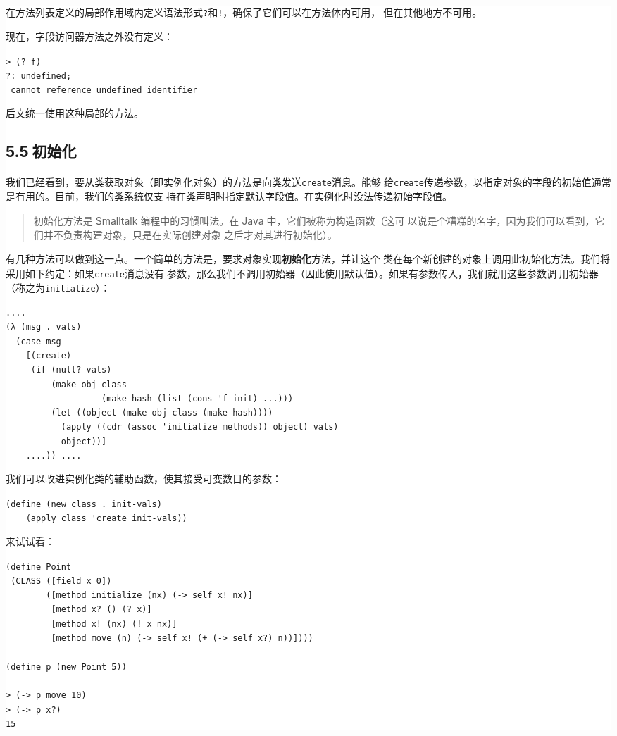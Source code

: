 在方法列表定义的局部作用域内定义语法形式`?`和`!`，确保了它们可以在方法体内可用，
但在其他地方不可用。

现在，字段访问器方法之外没有定义：

```Racket
> (? f)
?: undefined;
 cannot reference undefined identifier
```

后文统一使用这种局部的方法。

## 5.5 初始化

我们已经看到，要从类获取对象（即实例化对象）的方法是向类发送`create`消息。能够
给`create`传递参数，以指定对象的字段的初始值通常是有用的。目前，我们的类系统仅支
持在类声明时指定默认字段值。在实例化时没法传递初始字段值。

> 初始化方法是 Smalltalk 编程中的习惯叫法。在 Java 中，它们被称为构造函数（这可
> 以说是个糟糕的名字，因为我们可以看到，它们并不负责构建对象，只是在实际创建对象
> 之后才对其进行初始化）。

有几种方法可以做到这一点。一个简单的方法是，要求对象实现**初始化**方法，并让这个
类在每个新创建的对象上调用此初始化方法。我们将采用如下约定：如果`create`消息没有
参数，那么我们不调用初始器（因此使用默认值）。如果有参数传入，我们就用这些参数调
用初始器（称之为`initialize`）：

```Racket
....
(λ (msg . vals)
  (case msg
    [(create)
     (if (null? vals)
         (make-obj class
                   (make-hash (list (cons 'f init) ...)))
         (let ((object (make-obj class (make-hash))))
           (apply ((cdr (assoc 'initialize methods)) object) vals)
           object))]
    ....)) ....
```

我们可以改进实例化类的辅助函数，使其接受可变数目的参数：

```Racket
(define (new class . init-vals)
    (apply class 'create init-vals))
```

来试试看：

```Racket
(define Point
 (CLASS ([field x 0])
        ([method initialize (nx) (-> self x! nx)]
         [method x? () (? x)]
         [method x! (nx) (! x nx)]
         [method move (n) (-> self x! (+ (-> self x?) n))])))

(define p (new Point 5))

> (-> p move 10)
> (-> p x?)
15
```
